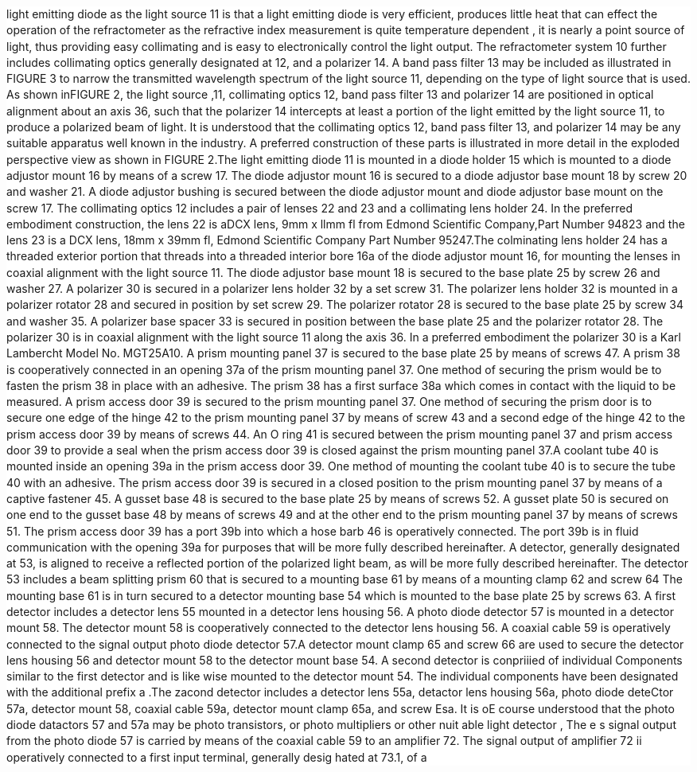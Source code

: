light emitting diode as the light source 11 is that a light emitting diode is very efficient, produces little heat that can effect the operation of the refractometer as the refractive index measurement is quite temperature dependent , it is nearly a point source of light, thus providing easy collimating and is easy to electronically control the light output. The refractometer system 10 further includes collimating optics generally designated at 12, and a polarizer 14. A band pass filter 13 may be included as illustrated in FIGURE 3 to narrow the transmitted wavelength spectrum of the light source 11, depending on the type of light source that is used. As shown inFIGURE 2, the light source ,11, collimating optics 12, band pass filter 13 and polarizer 14 are positioned in optical alignment about an axis 36, such that the polarizer 14 intercepts at least a portion of the light emitted by the light source 11, to produce a polarized beam of light. It is understood that the collimating optics 12, band pass filter 13, and polarizer 14 may be any suitable apparatus well known in the industry. A preferred construction of these parts is illustrated in more detail in the exploded perspective view as shown in FIGURE 2.The light emitting diode 11 is mounted in a diode holder 15 which is mounted to a diode adjustor mount 16 by means of a screw 17. The diode adjustor mount 16 is secured to a diode adjustor base mount 18 by screw 20 and washer 21. A diode adjustor bushing is secured between the diode adjustor mount and diode adjustor base mount on the screw 17. The collimating optics 12 includes a pair of lenses 22 and 23 and a collimating lens holder 24. In the preferred embodiment construction, the lens 22 is aDCX lens, 9mm x llmm fl from Edmond Scientific Company,Part Number 94823 and the lens 23 is a DCX lens, 18mm x 39mm fl, Edmond Scientific Company Part Number 95247.The colminating lens holder 24 has a threaded exterior portion that threads into a threaded interior bore 16a of the diode adjustor mount 16, for mounting the lenses in coaxial alignment with the light source 11. The diode adjustor base mount 18 is secured to the base plate 25 by screw 26 and washer 27. A polarizer 30 is secured in a polarizer lens holder 32 by a set screw 31. The polarizer lens holder 32 is mounted in a polarizer rotator 28 and secured in position by set screw 29. The polarizer rotator 28 is secured to the base plate 25 by screw 34 and washer 35. A polarizer base spacer 33 is secured in position between the base plate 25 and the polarizer rotator 28. The polarizer 30 is in coaxial alignment with the light source 11 along the axis 36. In a preferred embodiment the polarizer 30 is a Karl Lambercht Model No. MGT25A10. A prism mounting panel 37 is secured to the base plate 25 by means of screws 47. A prism 38 is cooperatively connected in an opening 37a of the prism mounting panel 37. One method of securing the prism would be to fasten the prism 38 in place with an adhesive. The prism 38 has a first surface 38a which comes in contact with the liquid to be measured. A prism access door 39 is secured to the prism mounting panel 37. One method of securing the prism door is to secure one edge of the hinge 42 to the prism mounting panel 37 by means of screw 43 and a second edge of the hinge 42 to the prism access door 39 by means of screws 44. An O ring 41 is secured between the prism mounting panel 37 and prism access door 39 to provide a seal when the prism access door 39 is closed against the prism mounting panel 37.A coolant tube 40 is mounted inside an opening 39a in the prism access door 39. One method of mounting the coolant tube 40 is to secure the tube 40 with an adhesive. The prism access door 39 is secured in a closed position to the prism mounting panel 37 by means of a captive fastener 45. A gusset base 48 is secured to the base plate 25 by means of screws 52. A gusset plate 50 is secured on one end to the gusset base 48 by means of screws 49 and at the other end to the prism mounting panel 37 by means of screws 51. The prism access door 39 has a port 39b into which a hose barb 46 is operatively connected. The port 39b is in fluid communication with the opening 39a for purposes that will be more fully described hereinafter. A detector, generally designated at 53, is aligned to receive a reflected portion of the polarized light beam, as will be more fully described hereinafter. The detector 53 includes a beam splitting prism 60 that is secured to a mounting base 61 by means of a mounting clamp 62 and screw 64 The mounting base 61 is in turn secured to a detector mounting base 54 which is mounted to the base plate 25 by screws 63. A first detector includes a detector lens 55 mounted in a detector lens housing 56. A photo diode detector 57 is mounted in a detector mount 58. The detector mount 58 is cooperatively connected to the detector lens housing 56. A coaxial cable 59 is operatively connected to the signal output photo diode detector 57.A detector mount clamp 65 and screw 66 are used to secure the detector lens housing 56 and detector mount 58 to the detector mount base 54. A second detector is conpriiied of individual Components similar to the first detector and is like wise mounted to the detector mount 54. The individual components have been designated with the additional prefix a .The zacond detector includes a detector lens 55a, detactor lens housing 56a, photo diode deteCtor 57a, detector mount 58, coaxial cable 59a, detector mount clamp 65a, and screw Esa. It is oE course understood that the photo diode datactors 57 and 57a may be photo transistors, or photo multipliers or other nuit able light detector , The e s signal output from the photo diode 57 is carried by means of the coaxial cable 59 to an amplifier 72. The signal output of amplifier 72 ii operatively connected to a first input terminal, generally desig hated at 73.1, of a